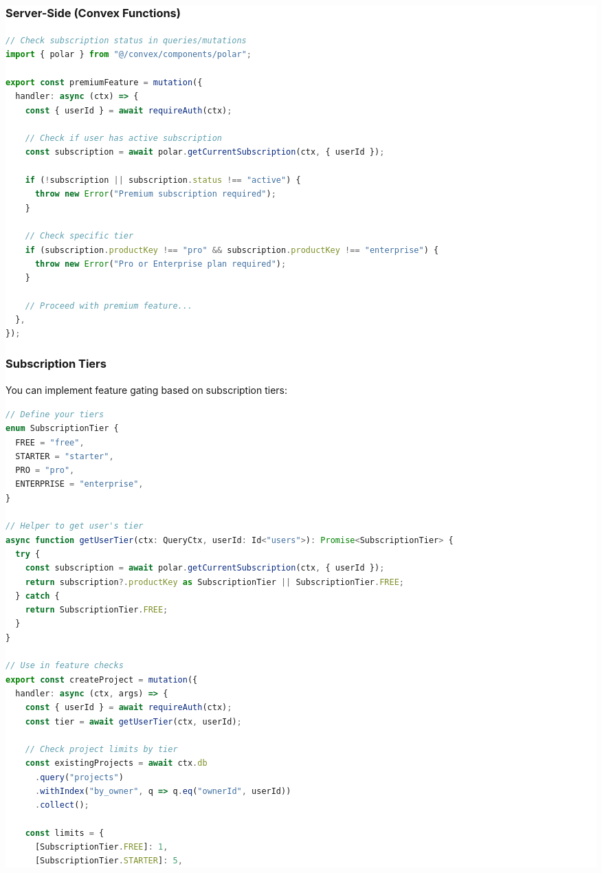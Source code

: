 ### Server-Side (Convex Functions)

```typescript
// Check subscription status in queries/mutations
import { polar } from "@/convex/components/polar";

export const premiumFeature = mutation({
  handler: async (ctx) => {
    const { userId } = await requireAuth(ctx);
    
    // Check if user has active subscription
    const subscription = await polar.getCurrentSubscription(ctx, { userId });
    
    if (!subscription || subscription.status !== "active") {
      throw new Error("Premium subscription required");
    }
    
    // Check specific tier
    if (subscription.productKey !== "pro" && subscription.productKey !== "enterprise") {
      throw new Error("Pro or Enterprise plan required");
    }
    
    // Proceed with premium feature...
  },
});
```

### Subscription Tiers

You can implement feature gating based on subscription tiers:

```typescript
// Define your tiers
enum SubscriptionTier {
  FREE = "free",
  STARTER = "starter",
  PRO = "pro", 
  ENTERPRISE = "enterprise",
}

// Helper to get user's tier
async function getUserTier(ctx: QueryCtx, userId: Id<"users">): Promise<SubscriptionTier> {
  try {
    const subscription = await polar.getCurrentSubscription(ctx, { userId });
    return subscription?.productKey as SubscriptionTier || SubscriptionTier.FREE;
  } catch {
    return SubscriptionTier.FREE;
  }
}

// Use in feature checks
export const createProject = mutation({
  handler: async (ctx, args) => {
    const { userId } = await requireAuth(ctx);
    const tier = await getUserTier(ctx, userId);
    
    // Check project limits by tier
    const existingProjects = await ctx.db
      .query("projects")
      .withIndex("by_owner", q => q.eq("ownerId", userId))
      .collect();
    
    const limits = {
      [SubscriptionTier.FREE]: 1,
      [SubscriptionTier.STARTER]: 5,
```